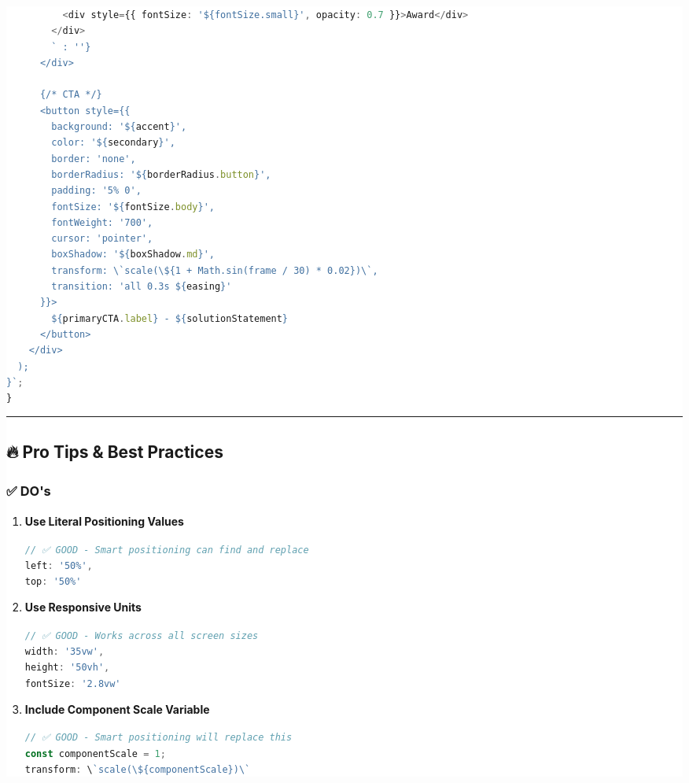 ```typescript
          <div style={{ fontSize: '${fontSize.small}', opacity: 0.7 }}>Award</div>
        </div>
        ` : ''}
      </div>
      
      {/* CTA */}
      <button style={{
        background: '${accent}',
        color: '${secondary}',
        border: 'none',
        borderRadius: '${borderRadius.button}',
        padding: '5% 0',
        fontSize: '${fontSize.body}',
        fontWeight: '700',
        cursor: 'pointer',
        boxShadow: '${boxShadow.md}',
        transform: \`scale(\${1 + Math.sin(frame / 30) * 0.02})\`,
        transition: 'all 0.3s ${easing}'
      }}>
        ${primaryCTA.label} - ${solutionStatement}
      </button>
    </div>
  );
}`;
}
```

---

## 🔥 Pro Tips & Best Practices

### ✅ **DO's**

1. **Use Literal Positioning Values**
   ```jsx
   // ✅ GOOD - Smart positioning can find and replace
   left: '50%',
   top: '50%'
   ```

2. **Use Responsive Units**
   ```jsx
   // ✅ GOOD - Works across all screen sizes
   width: '35vw',
   height: '50vh',
   fontSize: '2.8vw'
   ```

3. **Include Component Scale Variable**
   ```jsx
   // ✅ GOOD - Smart positioning will replace this
   const componentScale = 1;
   transform: \`scale(\${componentScale})\`
   ```
